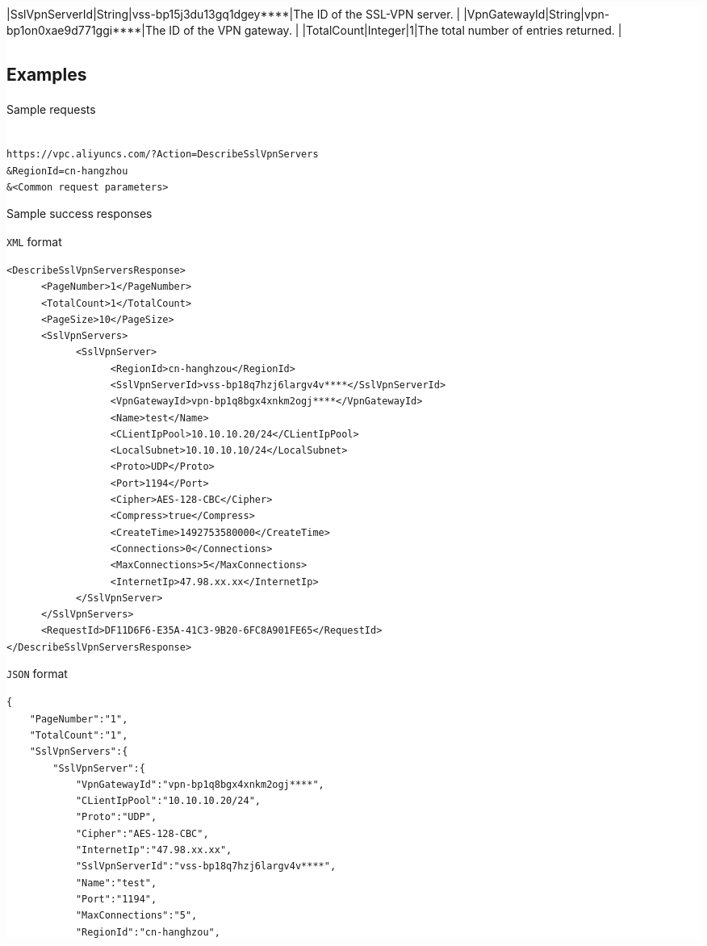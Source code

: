 |SslVpnServerId|String|vss-bp15j3du13gq1dgey\*\*\*\*|The ID of the SSL-VPN server. |
|VpnGatewayId|String|vpn-bp1on0xae9d771ggi\*\*\*\*|The ID of the VPN gateway. |
|TotalCount|Integer|1|The total number of entries returned. |

## Examples

Sample requests

```

https://vpc.aliyuncs.com/?Action=DescribeSslVpnServers
&RegionId=cn-hangzhou
&<Common request parameters>

```

Sample success responses

`XML` format

```
<DescribeSslVpnServersResponse>
      <PageNumber>1</PageNumber>
      <TotalCount>1</TotalCount>
      <PageSize>10</PageSize>
      <SslVpnServers>
            <SslVpnServer>
                  <RegionId>cn-hanghzou</RegionId>
                  <SslVpnServerId>vss-bp18q7hzj6largv4v****</SslVpnServerId>
                  <VpnGatewayId>vpn-bp1q8bgx4xnkm2ogj****</VpnGatewayId>
                  <Name>test</Name>
                  <CLientIpPool>10.10.10.20/24</CLientIpPool>
                  <LocalSubnet>10.10.10.10/24</LocalSubnet>
                  <Proto>UDP</Proto>
                  <Port>1194</Port>
                  <Cipher>AES-128-CBC</Cipher>
                  <Compress>true</Compress>
                  <CreateTime>1492753580000</CreateTime>
                  <Connections>0</Connections>
                  <MaxConnections>5</MaxConnections>
                  <InternetIp>47.98.xx.xx</InternetIp>
            </SslVpnServer>
      </SslVpnServers>
      <RequestId>DF11D6F6-E35A-41C3-9B20-6FC8A901FE65</RequestId>
</DescribeSslVpnServersResponse>
```

`JSON` format

```
{
	"PageNumber":"1",
	"TotalCount":"1",
	"SslVpnServers":{
		"SslVpnServer":{
			"VpnGatewayId":"vpn-bp1q8bgx4xnkm2ogj****",
			"CLientIpPool":"10.10.10.20/24",
			"Proto":"UDP",
			"Cipher":"AES-128-CBC",
			"InternetIp":"47.98.xx.xx",
			"SslVpnServerId":"vss-bp18q7hzj6largv4v****",
			"Name":"test",
			"Port":"1194",
			"MaxConnections":"5",
			"RegionId":"cn-hanghzou",
```